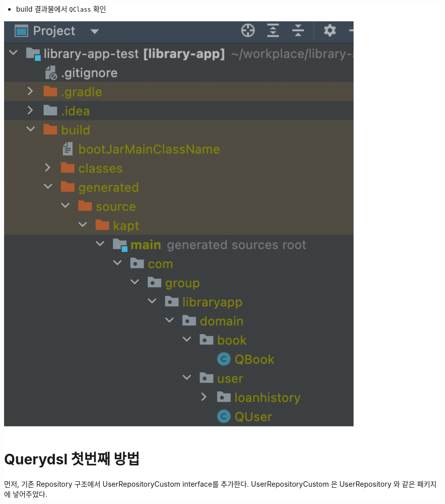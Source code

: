 * build 결과물에서 `QClass` 확인

![](.note_images/6e4b75ae.png)



# Querydsl 첫번째 방법


먼저, 기존 Repository 구조에서 UserRepositoryCustom interface를 추가한다.
UserRepositoryCustom 은 UserRepository 와 같은 패키지에 넣어주었다.
